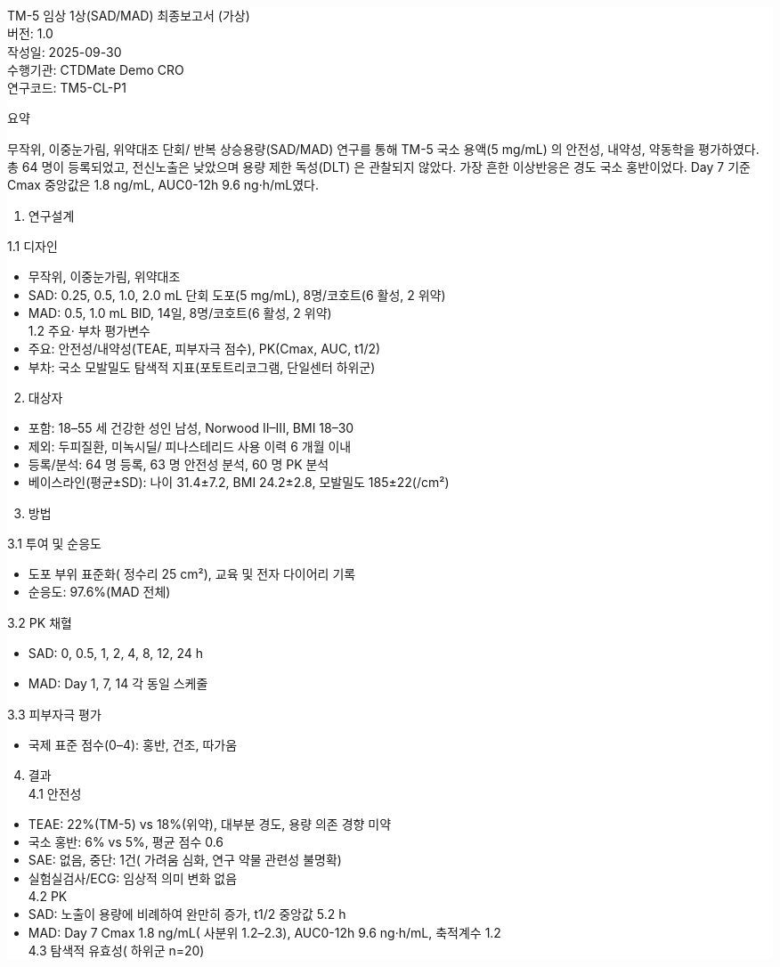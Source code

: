   

TM-5 임상 1상(SAD/MAD) 최종보고서 (가상)  
버전: 1.0  
작성일: 2025-09-30  
수행기관: CTDMate Demo CRO  
연구코드: TM5-CL-P1

요약

  

무작위, 이중눈가림, 위약대조 단회/ 반복 상승용량(SAD/MAD) 연구를 통해 TM-5 국소 용액(5 mg/mL) 의 안전성, 내약성, 약동학을 평가하였다. 총 64 명이 등록되었고, 전신노출은 낮았으며 용량 제한 독성(DLT) 은 관찰되지 않았다. 가장 흔한 이상반응은 경도 국소 홍반이었다. Day 7 기준 Cmax 중앙값은 1.8 ng/mL, AUC0-12h 9.6 ng·h/mL였다.

1. 연구설계

  

1.1 디자인  
- 무작위, 이중눈가림, 위약대조  
- SAD: 0.25, 0.5, 1.0, 2.0 mL 단회 도포(5 mg/mL), 8명/코호트(6 활성, 2 위약)  
- MAD: 0.5, 1.0 mL BID, 14일, 8명/코호트(6 활성, 2 위약)  
1.2 주요· 부차 평가변수  
- 주요: 안전성/내약성(TEAE, 피부자극 점수), PK(Cmax, AUC, t1/2)  
- 부차: 국소 모발밀도 탐색적 지표(포토트리코그램, 단일센터 하위군)

2. 대상자  
- 포함: 18–55 세 건강한 성인 남성, Norwood II–III, BMI 18–30  
- 제외: 두피질환, 미녹시딜/ 피나스테리드 사용 이력 6 개월 이내  
- 등록/분석: 64 명 등록, 63 명 안전성 분석, 60 명 PK 분석  
- 베이스라인(평균±SD): 나이 31.4±7.2, BMI 24.2±2.8, 모발밀도 185±22(/cm²)

3. 방법

  

3.1 투여 및 순응도  
- 도포 부위 표준화( 정수리 25 cm²), 교육 및 전자 다이어리 기록  
- 순응도: 97.6%(MAD 전체)

  

3.2 PK 채혈

  

- SAD: 0, 0.5, 1, 2, 4, 8, 12, 24 h

  

- MAD: Day 1, 7, 14 각 동일 스케줄

  

3.3 피부자극 평가

  

- 국제 표준 점수(0–4): 홍반, 건조, 따가움

4. 결과  
4.1 안전성  
- TEAE: 22%(TM-5) vs 18%(위약), 대부분 경도, 용량 의존 경향 미약  
- 국소 홍반: 6% vs 5%, 평균 점수 0.6  
- SAE: 없음, 중단: 1건( 가려움 심화, 연구 약물 관련성 불명확)  
- 실험실검사/ECG: 임상적 의미 변화 없음  
4.2 PK  
- SAD: 노출이 용량에 비례하여 완만히 증가, t1/2 중앙값 5.2 h  
- MAD: Day 7 Cmax 1.8 ng/mL( 사분위 1.2–2.3), AUC0-12h 9.6 ng·h/mL, 축적계수 1.2  
4.3 탐색적 유효성( 하위군 n=20)
